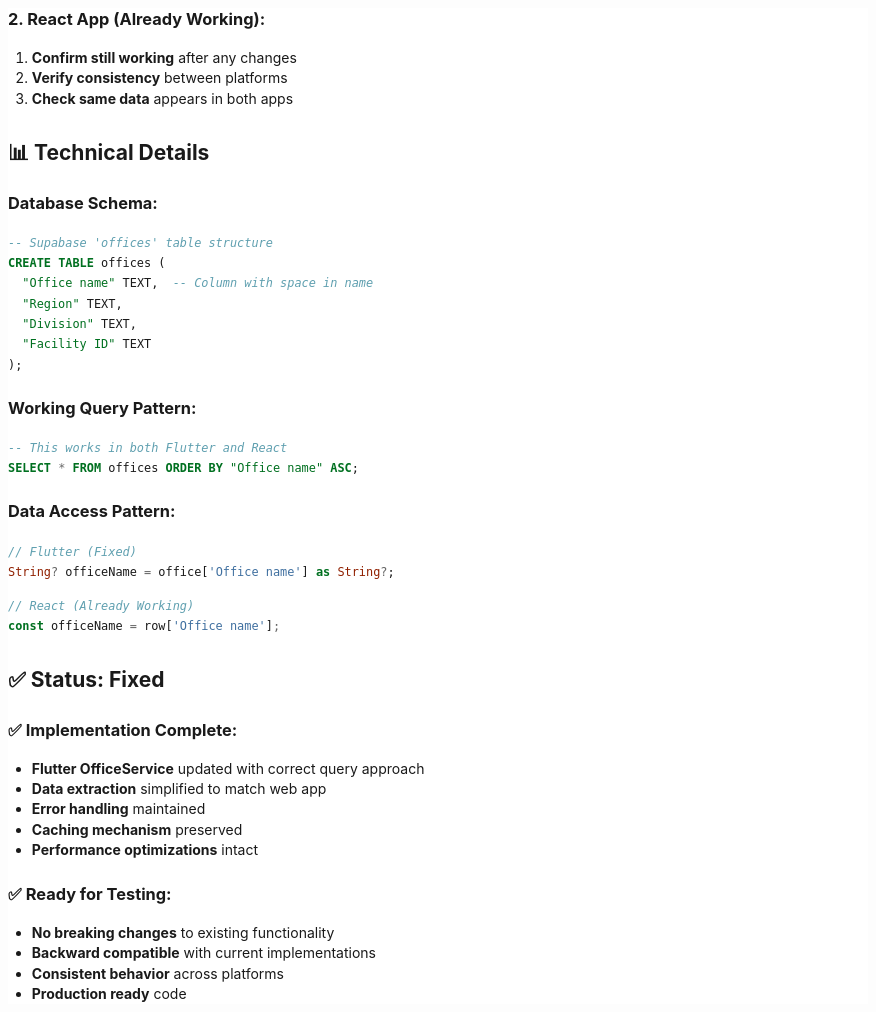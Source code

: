 ### **2. React App (Already Working):**
1. **Confirm still working** after any changes
2. **Verify consistency** between platforms
3. **Check same data** appears in both apps

## 📊 **Technical Details**

### **Database Schema:**
```sql
-- Supabase 'offices' table structure
CREATE TABLE offices (
  "Office name" TEXT,  -- Column with space in name
  "Region" TEXT,
  "Division" TEXT,
  "Facility ID" TEXT
);
```

### **Working Query Pattern:**
```sql
-- This works in both Flutter and React
SELECT * FROM offices ORDER BY "Office name" ASC;
```

### **Data Access Pattern:**
```dart
// Flutter (Fixed)
String? officeName = office['Office name'] as String?;
```

```typescript
// React (Already Working)
const officeName = row['Office name'];
```

## ✅ **Status: Fixed**

### **✅ Implementation Complete:**
- **Flutter OfficeService** updated with correct query approach
- **Data extraction** simplified to match web app
- **Error handling** maintained
- **Caching mechanism** preserved
- **Performance optimizations** intact

### **✅ Ready for Testing:**
- **No breaking changes** to existing functionality
- **Backward compatible** with current implementations
- **Consistent behavior** across platforms
- **Production ready** code
